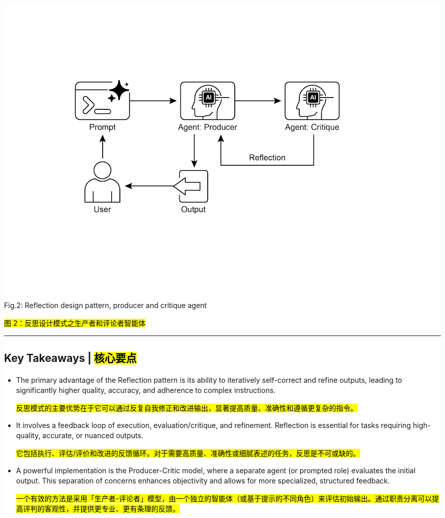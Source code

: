 ![Reflection Pattern - Producer and Critic](/images/chapter04_fig2.png)

Fig.2: Reflection design pattern, producer and critique agent

<mark>图 2：反思设计模式之生产者和评论者智能体</mark>

---

## Key Takeaways | <mark>核心要点</mark>

- The primary advantage of the Reflection pattern is its ability to iteratively self-correct and refine outputs, leading to significantly higher quality, accuracy, and adherence to complex instructions.

   <mark>反思模式的主要优势在于它可以通过反复自我修正和改进输出，显著提高质量、准确性和遵循更复杂的指令。</mark>

- It involves a feedback loop of execution, evaluation/critique, and refinement. Reflection is essential for tasks requiring high-quality, accurate, or nuanced outputs.

   <mark>它包括执行、评估/评价和改进的反馈循环。对于需要高质量、准确性或细腻表述的任务，反思是不可或缺的。</mark>

- A powerful implementation is the Producer-Critic model, where a separate agent (or prompted role) evaluates the initial output. This separation of concerns enhances objectivity and allows for more specialized, structured feedback.

   <mark>一个有效的方法是采用「生产者-评论者」模型，由一个独立的智能体（或基于提示的不同角色）来评估初始输出。通过职责分离可以提高评判的客观性，并提供更专业、更有条理的反馈。</mark>
